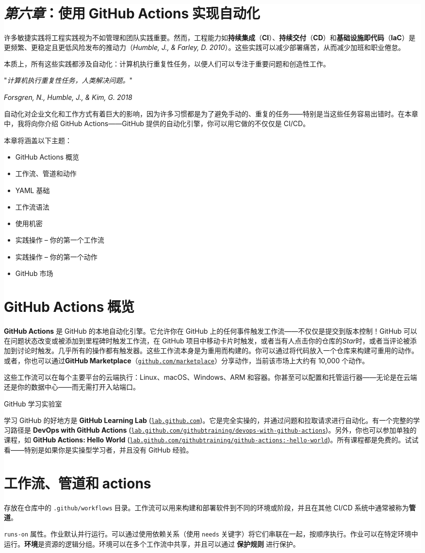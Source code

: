 # *第六章*：使用 GitHub Actions 实现自动化

许多敏捷实践将工程实践视为不如管理和团队实践重要。然而，工程能力如**持续集成**（**CI**）、**持续交付**（**CD**）和**基础设施即代码**（**IaC**）是更频繁、更稳定且更低风险发布的推动力（*Humble, J., & Farley, D. 2010*）。这些实践可以减少部署痛苦，从而减少加班和职业倦怠。

本质上，所有这些实践都涉及自动化：计算机执行重复性任务，以便人们可以专注于重要问题和创造性工作。

"*计算机执行重复性任务，人类解决问题。*"

*Forsgren, N., Humble, J., & Kim, G. 2018*

自动化对企业文化和工作方式有着巨大的影响，因为许多习惯都是为了避免手动的、重复的任务——特别是当这些任务容易出错时。在本章中，我将向你介绍 GitHub Actions——GitHub 提供的自动化引擎，你可以用它做的不仅仅是 CI/CD。

本章将涵盖以下主题：

+   GitHub Actions 概览

+   工作流、管道和动作

+   YAML 基础

+   工作流语法

+   使用机密

+   实践操作 – 你的第一个工作流

+   实践操作 – 你的第一个动作

+   GitHub 市场

# GitHub Actions 概览

**GitHub Actions** 是 GitHub 的本地自动化引擎。它允许你在 GitHub 上的任何事件触发工作流——不仅仅是提交到版本控制！GitHub 可以在问题状态改变或被添加到里程碑时触发工作流，在 GitHub 项目中移动卡片时触发，或者当有人点击你的仓库的*Star*时，或者当评论被添加到讨论时触发。几乎所有的操作都有触发器。这些工作流本身是为重用而构建的。你可以通过将代码放入一个仓库来构建可重用的动作。或者，你也可以通过**GitHub Marketplace**（[`github.com/marketplace`](https://github.com/marketplace)）分享动作，当前该市场上大约有 10,000 个动作。

这些工作流可以在每个主要平台的云端执行：Linux、macOS、Windows、ARM 和容器。你甚至可以配置和托管运行器——无论是在云端还是你的数据中心——而无需打开入站端口。

GitHub 学习实验室

学习 GitHub 的好地方是 **GitHub Learning Lab** ([`lab.github.com`](https://lab.github.com))。它是完全实操的，并通过问题和拉取请求进行自动化。有一个完整的学习路径是 **DevOps with GitHub Actions** ([`lab.github.com/githubtraining/devops-with-github-actions`](https://lab.github.com/githubtraining/devops-with-github-actions))。另外，你也可以参加单独的课程，如 **GitHub Actions: Hello World** ([`lab.github.com/githubtraining/github-actions:-hello-world`](https://lab.github.com/githubtraining/github-actions:-hello-world))。所有课程都是免费的。试试看——特别是如果你是实操型学习者，并且没有 GitHub 经验。

# 工作流、管道和 actions

存放在仓库中的 `.github/workflows` 目录。工作流可以用来构建和部署软件到不同的环境或阶段，并且在其他 CI/CD 系统中通常被称为**管道**。

`runs-on` 属性。作业默认并行运行。可以通过使用依赖关系（使用 `needs` 关键字）将它们串联在一起，按顺序执行。作业可以在特定环境中运行。**环境**是资源的逻辑分组。环境可以在多个工作流中共享，并且可以通过 **保护规则** 进行保护。
